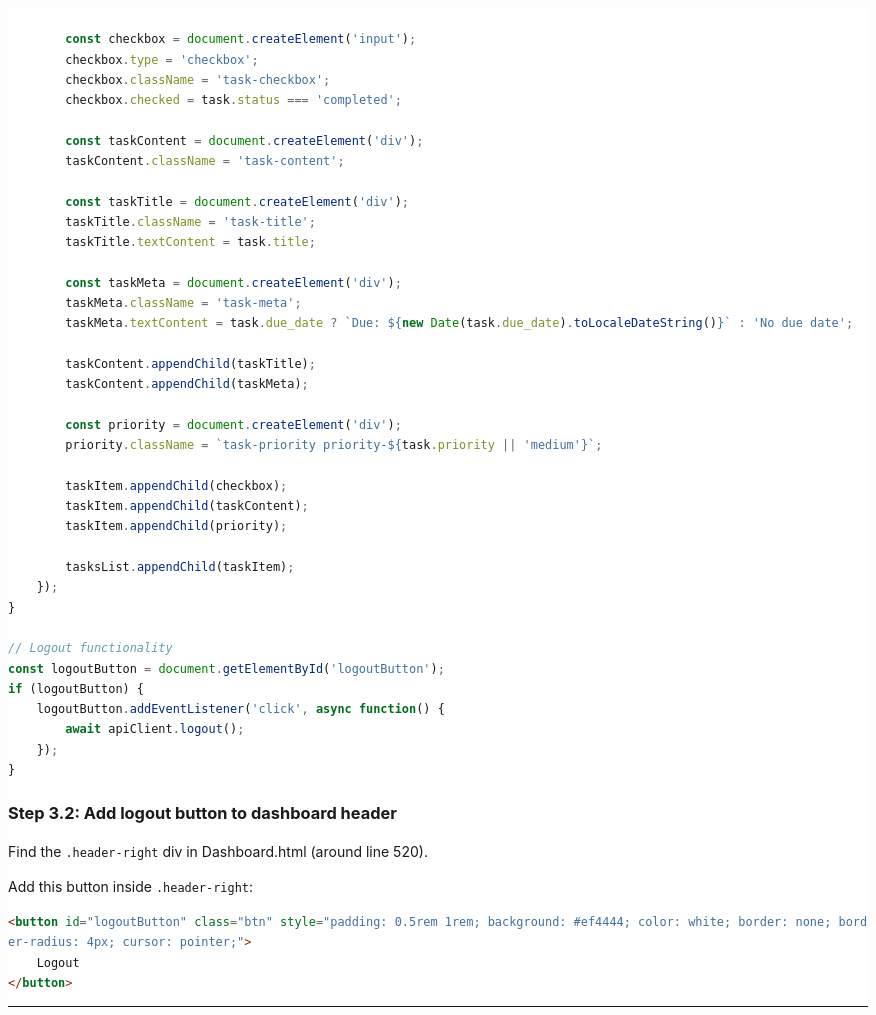 ```javascript

        const checkbox = document.createElement('input');
        checkbox.type = 'checkbox';
        checkbox.className = 'task-checkbox';
        checkbox.checked = task.status === 'completed';

        const taskContent = document.createElement('div');
        taskContent.className = 'task-content';

        const taskTitle = document.createElement('div');
        taskTitle.className = 'task-title';
        taskTitle.textContent = task.title;

        const taskMeta = document.createElement('div');
        taskMeta.className = 'task-meta';
        taskMeta.textContent = task.due_date ? `Due: ${new Date(task.due_date).toLocaleDateString()}` : 'No due date';

        taskContent.appendChild(taskTitle);
        taskContent.appendChild(taskMeta);

        const priority = document.createElement('div');
        priority.className = `task-priority priority-${task.priority || 'medium'}`;

        taskItem.appendChild(checkbox);
        taskItem.appendChild(taskContent);
        taskItem.appendChild(priority);

        tasksList.appendChild(taskItem);
    });
}

// Logout functionality
const logoutButton = document.getElementById('logoutButton');
if (logoutButton) {
    logoutButton.addEventListener('click', async function() {
        await apiClient.logout();
    });
}
```

### Step 3.2: Add logout button to dashboard header

Find the `.header-right` div in Dashboard.html (around line 520).

Add this button inside `.header-right`:

```html
<button id="logoutButton" class="btn" style="padding: 0.5rem 1rem; background: #ef4444; color: white; border: none; border-radius: 4px; cursor: pointer;">
    Logout
</button>
```

---